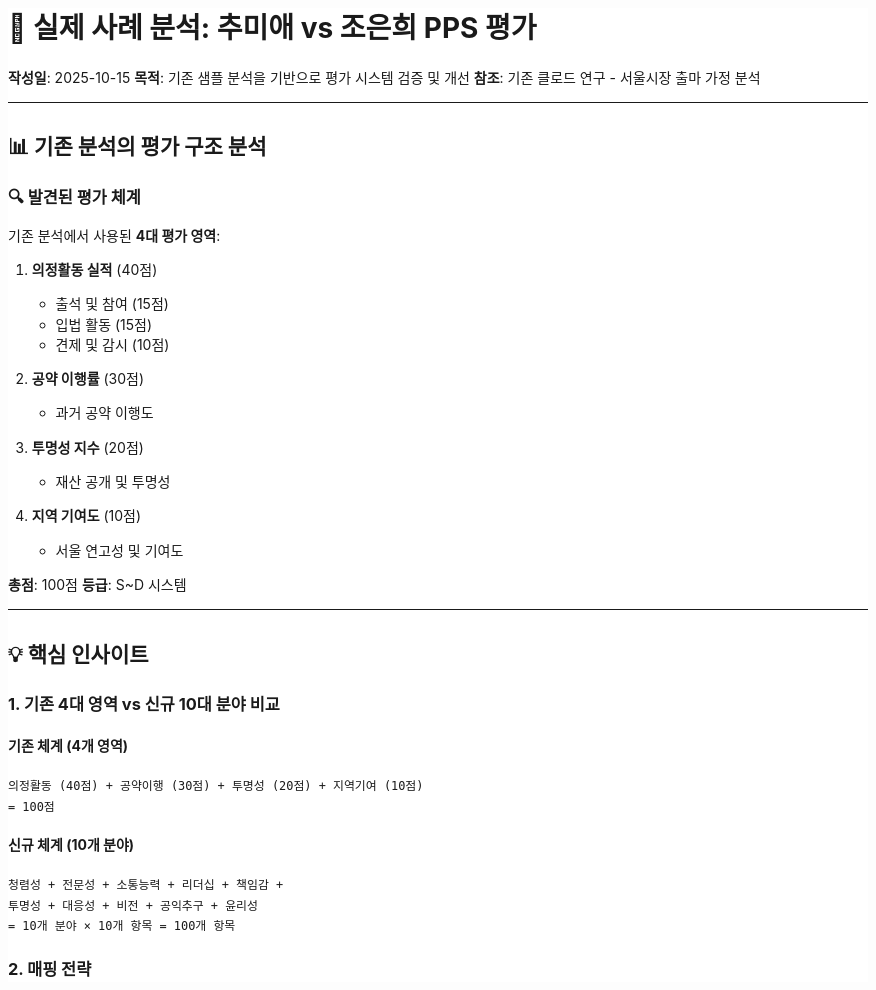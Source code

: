 # 🎯 실제 사례 분석: 추미애 vs 조은희 PPS 평가

**작성일**: 2025-10-15
**목적**: 기존 샘플 분석을 기반으로 평가 시스템 검증 및 개선
**참조**: 기존 클로드 연구 - 서울시장 출마 가정 분석

---

## 📊 기존 분석의 평가 구조 분석

### 🔍 발견된 평가 체계

기존 분석에서 사용된 **4대 평가 영역**:

1. **의정활동 실적** (40점)
   - 출석 및 참여 (15점)
   - 입법 활동 (15점)
   - 견제 및 감시 (10점)

2. **공약 이행률** (30점)
   - 과거 공약 이행도

3. **투명성 지수** (20점)
   - 재산 공개 및 투명성

4. **지역 기여도** (10점)
   - 서울 연고성 및 기여도

**총점**: 100점
**등급**: S~D 시스템

---

## 💡 핵심 인사이트

### 1. **기존 4대 영역 vs 신규 10대 분야 비교**

#### 기존 체계 (4개 영역)
```
의정활동 (40점) + 공약이행 (30점) + 투명성 (20점) + 지역기여 (10점)
= 100점
```

#### 신규 체계 (10개 분야)
```
청렴성 + 전문성 + 소통능력 + 리더십 + 책임감 +
투명성 + 대응성 + 비전 + 공익추구 + 윤리성
= 10개 분야 × 10개 항목 = 100개 항목
```

### 2. **매핑 전략**
